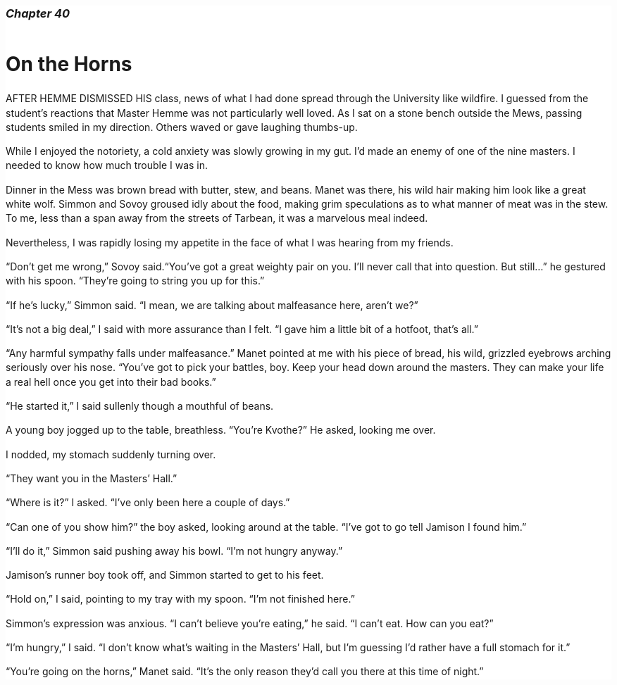### *Chapter 40* 

# On the Horns

AFTER HEMME DISMISSED HIS class, news of what I had done spread through the University like wildfire. I guessed from the student’s reactions that Master Hemme was not particularly well loved. As I sat on a stone bench outside the Mews, passing students smiled in my direction. Others waved or gave laughing thumbs-up.

While I enjoyed the notoriety, a cold anxiety was slowly growing in my gut. I’d made an enemy of one of the nine masters. I needed to know how much trouble I was in.

Dinner in the Mess was brown bread with butter, stew, and beans. Manet was there, his wild hair making him look like a great white wolf. Simmon and Sovoy groused idly about the food, making grim speculations as to what manner of meat was in the stew. To me, less than a span away from the streets of Tarbean, it was a marvelous meal indeed.

Nevertheless, I was rapidly losing my appetite in the face of what I was hearing from my friends.

“Don’t get me wrong,” Sovoy said.“You’ve got a great weighty pair on you. I’ll never call that into question. But still…” he gestured with his spoon. “They’re going to string you up for this.”

“If he’s lucky,” Simmon said. “I mean, we are talking about malfeasance here, aren’t we?”

“It’s not a big deal,” I said with more assurance than I felt. “I gave him a little bit of a hotfoot, that’s all.”

“Any harmful sympathy falls under malfeasance.” Manet pointed at me with his piece of bread, his wild, grizzled eyebrows arching seriously over his nose. “You’ve got to pick your battles, boy. Keep your head down around the masters. They can make your life a real hell once you get into their bad books.”

“He started it,” I said sullenly though a mouthful of beans.

A young boy jogged up to the table, breathless. “You’re Kvothe?” He asked, looking me over.

I nodded, my stomach suddenly turning over.

“They want you in the Masters’ Hall.”

“Where is it?” I asked. “I’ve only been here a couple of days.”

“Can one of you show him?” the boy asked, looking around at the table. “I’ve got to go tell Jamison I found him.”

“I’ll do it,” Simmon said pushing away his bowl. “I’m not hungry anyway.”

Jamison’s runner boy took off, and Simmon started to get to his feet.

“Hold on,” I said, pointing to my tray with my spoon. “I’m not finished here.”

Simmon’s expression was anxious. “I can’t believe you’re eating,” he said. “I can’t eat. How can you eat?”

“I’m hungry,” I said. “I don’t know what’s waiting in the Masters’ Hall, but I’m guessing I’d rather have a full stomach for it.”

“You’re going on the horns,” Manet said. “It’s the only reason they’d call you there at this time of night.”
